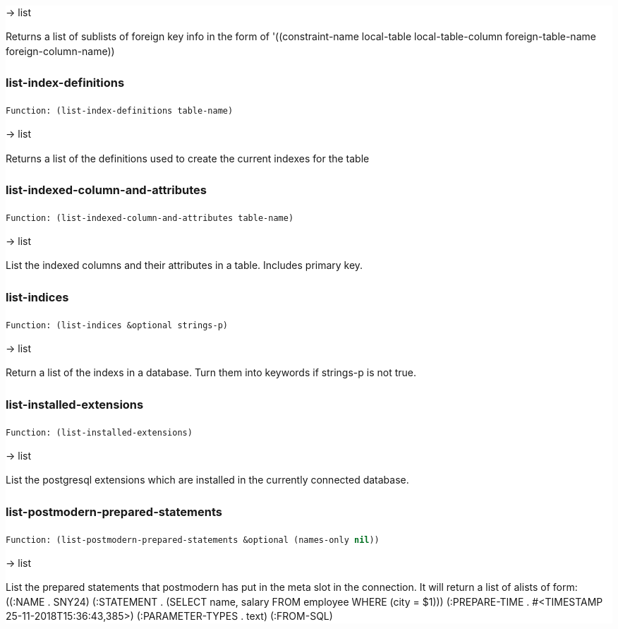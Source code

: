 → list

Returns a list of sublists of foreign key info in the form of
'((constraint-name local-table local-table-column foreign-table-name
foreign-column-name))

### list-index-definitions

```lisp
Function: (list-index-definitions table-name)
```

→ list

Returns a list of the definitions used to create the current indexes for
the table

### list-indexed-column-and-attributes

```lisp
Function: (list-indexed-column-and-attributes table-name)
```

→ list

List the indexed columns and their attributes in a table. Includes
primary key.

### list-indices

```lisp
Function: (list-indices &optional strings-p)
```

→ list

Return a list of the indexs in a database. Turn them into keywords if
strings-p is not true.

### list-installed-extensions

```lisp
Function: (list-installed-extensions)
```

→ list

List the postgresql extensions which are installed in the currently
connected database.

### list-postmodern-prepared-statements

```lisp
Function: (list-postmodern-prepared-statements &optional (names-only nil))
```

→ list

List the prepared statements that postmodern has put in the meta slot in
the connection. It will return a list of alists of form: ((:NAME .
SNY24) (:STATEMENT . (SELECT name, salary FROM employee WHERE (city =
\$1))) (:PREPARE-TIME . \#&lt;TIMESTAMP 25-11-2018T15:36:43,385&gt;)
(:PARAMETER-TYPES . text) (:FROM-SQL)
